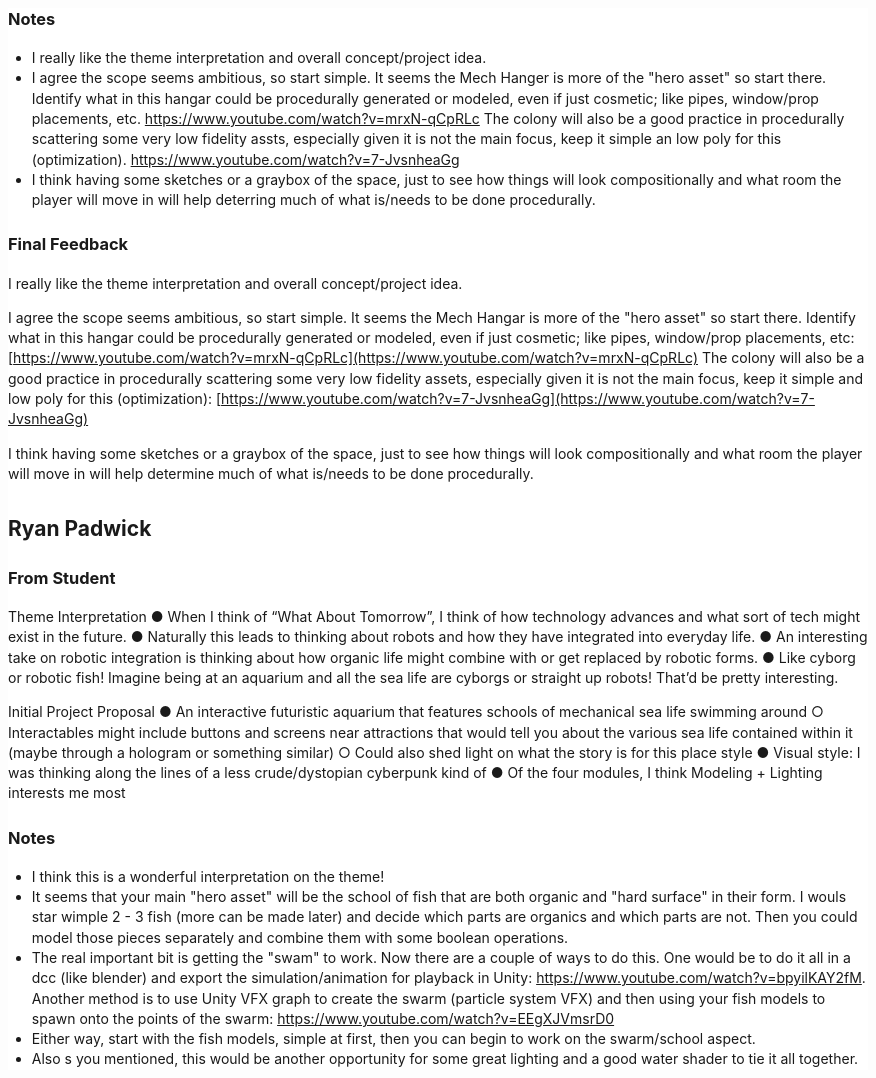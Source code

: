 ### Notes
- I really like the theme interpretation and overall concept/project idea.
- I agree the scope seems ambitious, so start simple. It seems the Mech Hanger is more of the "hero asset" so start there. Identify what in this hangar could be procedurally generated or modeled, even if just cosmetic; like pipes, window/prop placements, etc. https://www.youtube.com/watch?v=mrxN-qCpRLc The colony will also be a good practice in procedurally scattering some very low fidelity assts, especially given it is not the main focus, keep it simple an low poly for this (optimization). https://www.youtube.com/watch?v=7-JvsnheaGg
- I think having some sketches or a graybox of the space, just to see how things will look compositionally and what room the player will move in will help deterring much of what is/needs to be done procedurally.

### Final Feedback
I really like the theme interpretation and overall concept/project idea.

I agree the scope seems ambitious, so start simple. It seems the Mech Hangar is more of the "hero asset" so start there. Identify what in this hangar could be procedurally generated or modeled, even if just cosmetic; like pipes, window/prop placements, etc: [https://www.youtube.com/watch?v=mrxN-qCpRLc](https://www.youtube.com/watch?v=mrxN-qCpRLc) The colony will also be a good practice in procedurally scattering some very low fidelity assets, especially given it is not the main focus, keep it simple and low poly for this (optimization): [https://www.youtube.com/watch?v=7-JvsnheaGg](https://www.youtube.com/watch?v=7-JvsnheaGg)

I think having some sketches or a graybox of the space, just to see how things will look compositionally and what room the player will move in will help determine much of what is/needs to be done procedurally.

## Ryan Padwick

### From Student
Theme Interpretation ● When I think of “What About Tomorrow”, I think of how technology advances and what sort of tech might exist in the future. ● Naturally this leads to thinking about robots and how they have integrated into everyday life. ● An interesting take on robotic integration is thinking about how organic life might combine with or get replaced by robotic forms. ● Like cyborg or robotic fish! Imagine being at an aquarium and all the sea life are cyborgs or straight up robots! That’d be pretty interesting.

Initial Project Proposal ● An interactive futuristic aquarium that features schools of mechanical sea life swimming around ○ Interactables might include buttons and screens near attractions that would tell you about the various sea life contained within it (maybe through a hologram or something similar) ○ Could also shed light on what the story is for this place style ● Visual style: I was thinking along the lines of a less crude/dystopian cyberpunk kind of ● Of the four modules, I think Modeling + Lighting interests me most
### Notes
- I think this is a wonderful interpretation on the theme!
- It seems that your main "hero asset" will be the school of fish that are both organic and "hard surface" in their form. I wouls star wimple 2 - 3 fish (more can be made later) and decide which parts are organics and which parts are not. Then you could model those pieces separately and combine them with some boolean operations.
- The real important bit is getting the "swam" to work. Now there are a couple of ways to do this. One would be to do it all in a dcc (like blender) and export the simulation/animation for playback in Unity: https://www.youtube.com/watch?v=bpyilKAY2fM. Another method is to use Unity VFX graph to create the swarm (particle system VFX) and then using your fish models to spawn onto the points of the swarm: https://www.youtube.com/watch?v=EEgXJVmsrD0
- Either way, start with the fish models, simple at first, then you can begin to work on the swarm/school aspect.
- Also s you mentioned, this would be another opportunity for some great lighting and a good water shader to tie it all together.
